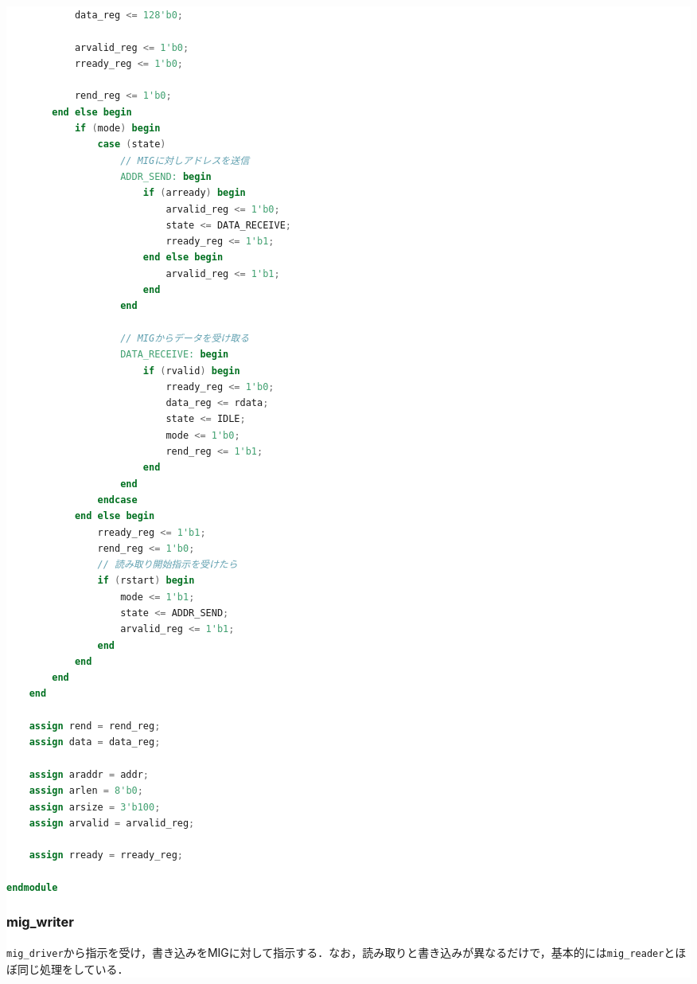 ```verilog
            data_reg <= 128'b0;

            arvalid_reg <= 1'b0;
            rready_reg <= 1'b0;

            rend_reg <= 1'b0;
        end else begin
            if (mode) begin
                case (state)
                    // MIGに対しアドレスを送信
                    ADDR_SEND: begin
                        if (arready) begin
                            arvalid_reg <= 1'b0;
                            state <= DATA_RECEIVE;
                            rready_reg <= 1'b1;
                        end else begin
                            arvalid_reg <= 1'b1;
                        end
                    end

                    // MIGからデータを受け取る
                    DATA_RECEIVE: begin
                        if (rvalid) begin
                            rready_reg <= 1'b0;
                            data_reg <= rdata;
                            state <= IDLE;
                            mode <= 1'b0;
                            rend_reg <= 1'b1;
                        end
                    end
                endcase
            end else begin
                rready_reg <= 1'b1;
                rend_reg <= 1'b0;
                // 読み取り開始指示を受けたら
                if (rstart) begin
                    mode <= 1'b1;
                    state <= ADDR_SEND;
                    arvalid_reg <= 1'b1;
                end
            end
        end
    end

    assign rend = rend_reg;
    assign data = data_reg;

    assign araddr = addr;
    assign arlen = 8'b0;
    assign arsize = 3'b100;
    assign arvalid = arvalid_reg;

    assign rready = rready_reg;

endmodule
```
### mig_writer
`mig_driver`から指示を受け，書き込みをMIGに対して指示する．なお，読み取りと書き込みが異なるだけで，基本的には`mig_reader`とほぼ同じ処理をしている．

